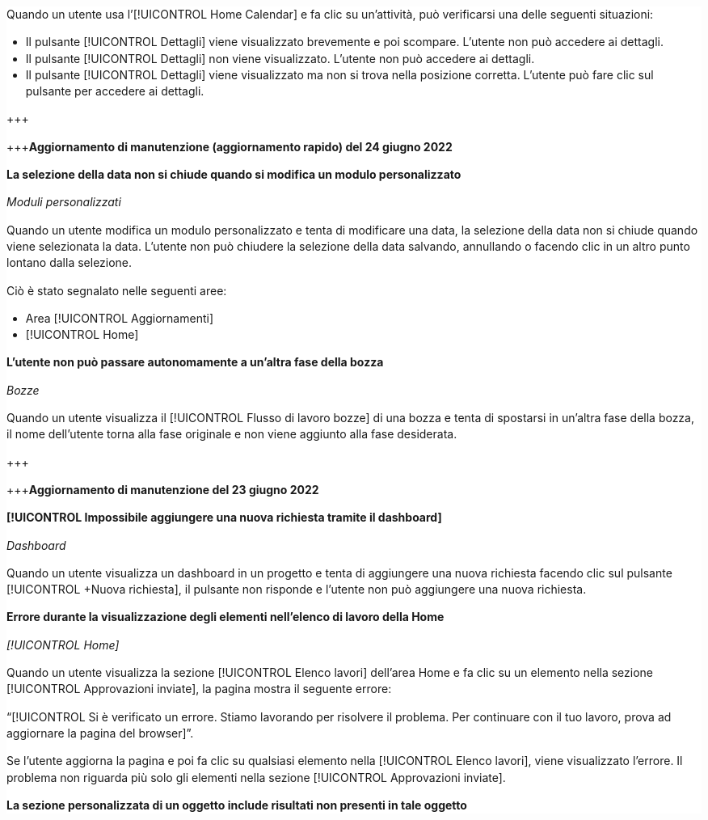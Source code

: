 Quando un utente usa l’[!UICONTROL Home Calendar] e fa clic su un’attività, può verificarsi una delle seguenti situazioni:

* Il pulsante [!UICONTROL Dettagli] viene visualizzato brevemente e poi scompare. L’utente non può accedere ai dettagli.
* Il pulsante [!UICONTROL Dettagli] non viene visualizzato. L’utente non può accedere ai dettagli.
* Il pulsante [!UICONTROL Dettagli] viene visualizzato ma non si trova nella posizione corretta. L’utente può fare clic sul pulsante per accedere ai dettagli.

+++

+++**Aggiornamento di manutenzione (aggiornamento rapido) del 24 giugno 2022**

**La selezione della data non si chiude quando si modifica un modulo personalizzato**

*Moduli personalizzati*

Quando un utente modifica un modulo personalizzato e tenta di modificare una data, la selezione della data non si chiude quando viene selezionata la data. L’utente non può chiudere la selezione della data salvando, annullando o facendo clic in un altro punto lontano dalla selezione.

Ciò è stato segnalato nelle seguenti aree:

* Area [!UICONTROL Aggiornamenti]
* [!UICONTROL Home]

**L’utente non può passare autonomamente a un’altra fase della bozza**

*Bozze*

Quando un utente visualizza il [!UICONTROL Flusso di lavoro bozze] di una bozza e tenta di spostarsi in un’altra fase della bozza, il nome dell’utente torna alla fase originale e non viene aggiunto alla fase desiderata.

+++

+++**Aggiornamento di manutenzione del 23 giugno 2022**

**[!UICONTROL Impossibile aggiungere una nuova richiesta tramite il dashboard]**

*Dashboard*

Quando un utente visualizza un dashboard in un progetto e tenta di aggiungere una nuova richiesta facendo clic sul pulsante [!UICONTROL +Nuova richiesta], il pulsante non risponde e l’utente non può aggiungere una nuova richiesta.

**Errore durante la visualizzazione degli elementi nell’elenco di lavoro della Home**

*[!UICONTROL Home]*

Quando un utente visualizza la sezione [!UICONTROL Elenco lavori] dell’area Home e fa clic su un elemento nella sezione [!UICONTROL Approvazioni inviate], la pagina mostra il seguente errore:

“[!UICONTROL Si è verificato un errore. Stiamo lavorando per risolvere il problema. Per continuare con il tuo lavoro, prova ad aggiornare la pagina del browser]”.

Se l’utente aggiorna la pagina e poi fa clic su qualsiasi elemento nella [!UICONTROL Elenco lavori], viene visualizzato l’errore. Il problema non riguarda più solo gli elementi nella sezione [!UICONTROL Approvazioni inviate].

**La sezione personalizzata di un oggetto include risultati non presenti in tale oggetto**

